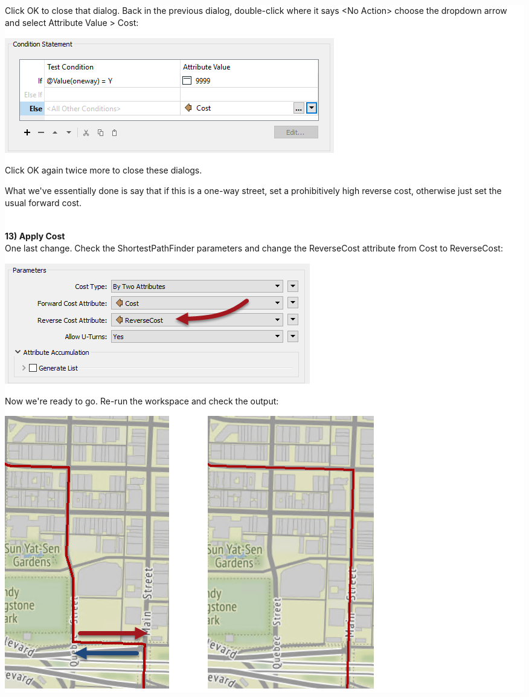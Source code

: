 Click OK to close that dialog. Back in the previous dialog, double-click where it says &lt;No Action&gt; choose the dropdown arrow and select Attribute Value &gt; Cost:

![](./Images/Img5.242.Ex4.ConditionalCostConditions.png)

Click OK again twice more to close these dialogs. 

What we've essentially done is say that if this is a one-way street, set a prohibitively high reverse cost, otherwise just set the usual forward cost.


<br>**13) Apply Cost**
<br>One last change. Check the ShortestPathFinder parameters and change the ReverseCost attribute from Cost to ReverseCost:

![](./Images/Img5.243.Ex4.SPFReverseCost.png)

Now we're ready to go. Re-run the workspace and check the output:

![](./Images/Img5.244.Ex4.FinalOutput.png)
